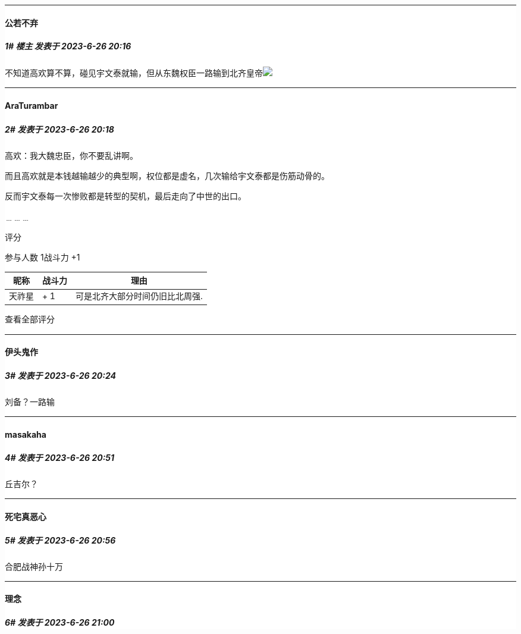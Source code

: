 
*****

####  公若不弃  
##### 1#       楼主       发表于 2023-6-26 20:16

不知道高欢算不算，碰见宇文泰就输，但从东魏权臣一路输到北齐皇帝<img src="https://static.saraba1st.com/image/smiley/face2017/037.png" referrerpolicy="no-referrer">

*****

####  AraTurambar  
##### 2#       发表于 2023-6-26 20:18

高欢：我大魏忠臣，你不要乱讲啊。

而且高欢就是本钱越输越少的典型啊，权位都是虚名，几次输给宇文泰都是伤筋动骨的。

反而宇文泰每一次惨败都是转型的契机，最后走向了中世的出口。

﹍﹍﹍

评分

 参与人数 1战斗力 +1

|昵称|战斗力|理由|
|----|---|---|
| 天祚星| + 1|可是北齐大部分时间仍旧比北周强.|

查看全部评分

*****

####  伊头鬼作  
##### 3#       发表于 2023-6-26 20:24

刘备？一路输

*****

####  masakaha  
##### 4#       发表于 2023-6-26 20:51

丘吉尔？

*****

####  死宅真恶心  
##### 5#       发表于 2023-6-26 20:56

合肥战神孙十万

*****

####  理念  
##### 6#       发表于 2023-6-26 21:00

